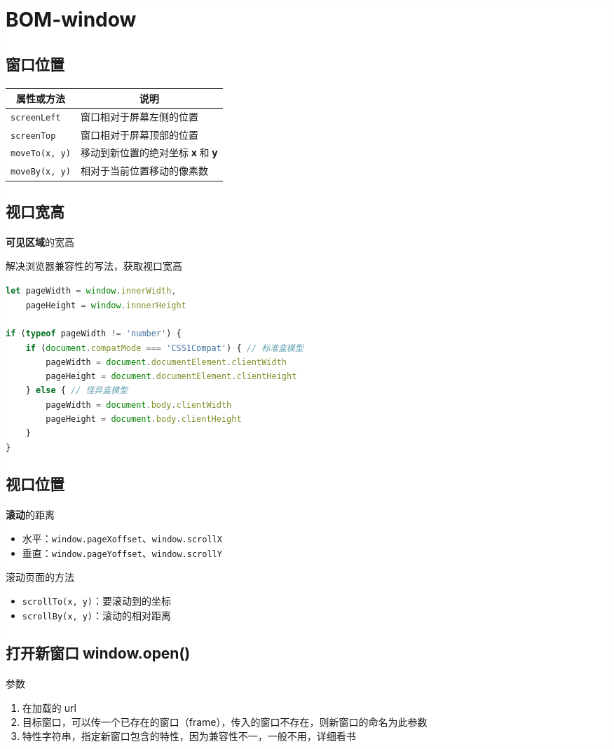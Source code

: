 # BOM-window

## 窗口位置

| 属性或方法     | 说明                                  |
| -------------- | ------------------------------------- |
| `screenLeft`   | 窗口相对于屏幕左侧的位置              |
| `screenTop`    | 窗口相对于屏幕顶部的位置              |
| `moveTo(x, y)` | 移动到新位置的绝对坐标 **x** 和 **y** |
| `moveBy(x, y)` | 相对于当前位置移动的像素数            |

## 视口宽高

**可见区域**的宽高

解决浏览器兼容性的写法，获取视口宽高

```js
let pageWidth = window.innerWidth,
    pageHeight = window.innnerHeight

if (typeof pageWidth != 'number') {
    if (document.compatMode === 'CSS1Compat') { // 标准盒模型
        pageWidth = document.documentElement.clientWidth
        pageHeight = document.documentElement.clientHeight
    } else { // 怪异盒模型
        pageWidth = document.body.clientWidth
        pageHeight = document.body.clientHeight
    }
}
```

## 视口位置

**滚动**的距离

- 水平：`window.pageXoffset`、`window.scrollX`
- 垂直：`window.pageYoffset`、`window.scrollY`

滚动页面的方法

- `scrollTo(x, y)`：要滚动到的坐标
- `scrollBy(x, y)`：滚动的相对距离

## 打开新窗口 **window.open()**

参数

1. 在加载的 url
2. 目标窗口，可以传一个已存在的窗口（frame），传入的窗口不存在，则新窗口的命名为此参数
3. 特性字符串，指定新窗口包含的特性，因为兼容性不一，一般不用，详细看书
